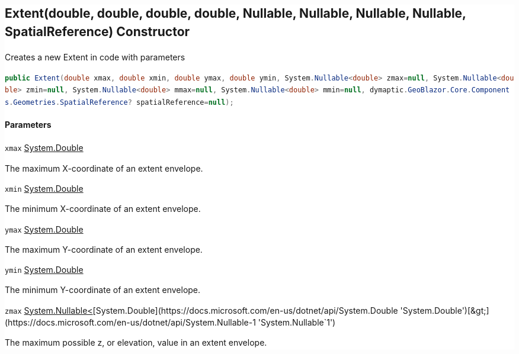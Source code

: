## Extent(double, double, double, double, Nullable<double>, Nullable<double>, Nullable<double>, Nullable<double>, SpatialReference) Constructor

Creates a new Extent in code with parameters

```csharp
public Extent(double xmax, double xmin, double ymax, double ymin, System.Nullable<double> zmax=null, System.Nullable<double> zmin=null, System.Nullable<double> mmax=null, System.Nullable<double> mmin=null, dymaptic.GeoBlazor.Core.Components.Geometries.SpatialReference? spatialReference=null);
```
#### Parameters

<a name='dymaptic.GeoBlazor.Core.Components.Geometries.Extent.Extent(double,double,double,double,System.Nullable_double_,System.Nullable_double_,System.Nullable_double_,System.Nullable_double_,dymaptic.GeoBlazor.Core.Components.Geometries.SpatialReference).xmax'></a>

`xmax` [System.Double](https://docs.microsoft.com/en-us/dotnet/api/System.Double 'System.Double')

The maximum X-coordinate of an extent envelope.

<a name='dymaptic.GeoBlazor.Core.Components.Geometries.Extent.Extent(double,double,double,double,System.Nullable_double_,System.Nullable_double_,System.Nullable_double_,System.Nullable_double_,dymaptic.GeoBlazor.Core.Components.Geometries.SpatialReference).xmin'></a>

`xmin` [System.Double](https://docs.microsoft.com/en-us/dotnet/api/System.Double 'System.Double')

The minimum X-coordinate of an extent envelope.

<a name='dymaptic.GeoBlazor.Core.Components.Geometries.Extent.Extent(double,double,double,double,System.Nullable_double_,System.Nullable_double_,System.Nullable_double_,System.Nullable_double_,dymaptic.GeoBlazor.Core.Components.Geometries.SpatialReference).ymax'></a>

`ymax` [System.Double](https://docs.microsoft.com/en-us/dotnet/api/System.Double 'System.Double')

The maximum Y-coordinate of an extent envelope.

<a name='dymaptic.GeoBlazor.Core.Components.Geometries.Extent.Extent(double,double,double,double,System.Nullable_double_,System.Nullable_double_,System.Nullable_double_,System.Nullable_double_,dymaptic.GeoBlazor.Core.Components.Geometries.SpatialReference).ymin'></a>

`ymin` [System.Double](https://docs.microsoft.com/en-us/dotnet/api/System.Double 'System.Double')

The minimum Y-coordinate of an extent envelope.

<a name='dymaptic.GeoBlazor.Core.Components.Geometries.Extent.Extent(double,double,double,double,System.Nullable_double_,System.Nullable_double_,System.Nullable_double_,System.Nullable_double_,dymaptic.GeoBlazor.Core.Components.Geometries.SpatialReference).zmax'></a>

`zmax` [System.Nullable&lt;](https://docs.microsoft.com/en-us/dotnet/api/System.Nullable-1 'System.Nullable`1')[System.Double](https://docs.microsoft.com/en-us/dotnet/api/System.Double 'System.Double')[&gt;](https://docs.microsoft.com/en-us/dotnet/api/System.Nullable-1 'System.Nullable`1')

The maximum possible z, or elevation, value in an extent envelope.

<a name='dymaptic.GeoBlazor.Core.Components.Geometries.Extent.Extent(double,double,double,double,System.Nullable_double_,System.Nullable_double_,System.Nullable_double_,System.Nullable_double_,dymaptic.GeoBlazor.Core.Components.Geometries.SpatialReference).zmin'></a>
